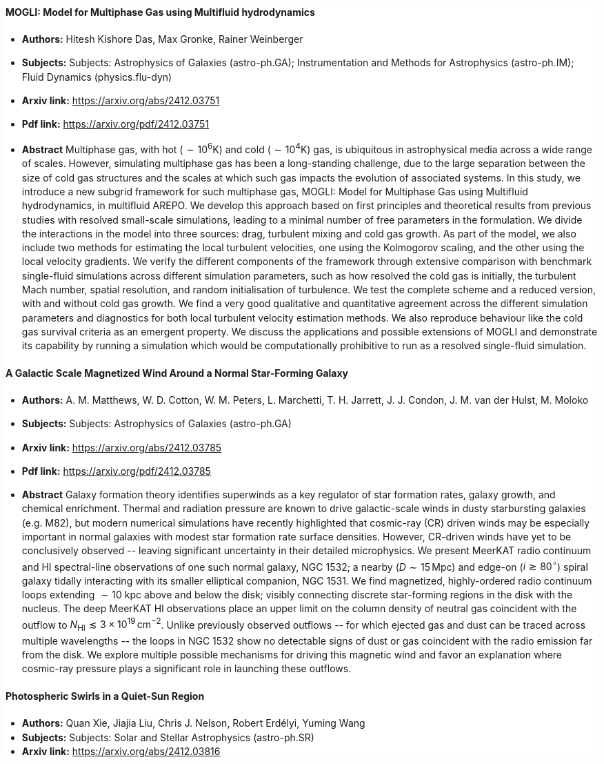 #### MOGLI: Model for Multiphase Gas using Multifluid hydrodynamics
 - **Authors:** Hitesh Kishore Das, Max Gronke, Rainer Weinberger
 - **Subjects:** Subjects:
Astrophysics of Galaxies (astro-ph.GA); Instrumentation and Methods for Astrophysics (astro-ph.IM); Fluid Dynamics (physics.flu-dyn)
 - **Arxiv link:** https://arxiv.org/abs/2412.03751

 - **Pdf link:** https://arxiv.org/pdf/2412.03751

 - **Abstract**
 Multiphase gas, with hot ($\sim10^6$K) and cold ($\sim10^4$K) gas, is ubiquitous in astrophysical media across a wide range of scales. However, simulating multiphase gas has been a long-standing challenge, due to the large separation between the size of cold gas structures and the scales at which such gas impacts the evolution of associated systems. In this study, we introduce a new subgrid framework for such multiphase gas, MOGLI: Model for Multiphase Gas using Multifluid hydrodynamics, in multifluid AREPO. We develop this approach based on first principles and theoretical results from previous studies with resolved small-scale simulations, leading to a minimal number of free parameters in the formulation. We divide the interactions in the model into three sources: drag, turbulent mixing and cold gas growth. As part of the model, we also include two methods for estimating the local turbulent velocities, one using the Kolmogorov scaling, and the other using the local velocity gradients. We verify the different components of the framework through extensive comparison with benchmark single-fluid simulations across different simulation parameters, such as how resolved the cold gas is initially, the turbulent Mach number, spatial resolution, and random initialisation of turbulence. We test the complete scheme and a reduced version, with and without cold gas growth. We find a very good qualitative and quantitative agreement across the different simulation parameters and diagnostics for both local turbulent velocity estimation methods. We also reproduce behaviour like the cold gas survival criteria as an emergent property. We discuss the applications and possible extensions of MOGLI and demonstrate its capability by running a simulation which would be computationally prohibitive to run as a resolved single-fluid simulation.
#### A Galactic Scale Magnetized Wind Around a Normal Star-Forming Galaxy
 - **Authors:** A. M. Matthews, W. D. Cotton, W. M. Peters, L. Marchetti, T. H. Jarrett, J. J. Condon, J. M. van der Hulst, M. Moloko
 - **Subjects:** Subjects:
Astrophysics of Galaxies (astro-ph.GA)
 - **Arxiv link:** https://arxiv.org/abs/2412.03785

 - **Pdf link:** https://arxiv.org/pdf/2412.03785

 - **Abstract**
 Galaxy formation theory identifies superwinds as a key regulator of star formation rates, galaxy growth, and chemical enrichment. Thermal and radiation pressure are known to drive galactic-scale winds in dusty starbursting galaxies (e.g. M82), but modern numerical simulations have recently highlighted that cosmic-ray (CR) driven winds may be especially important in normal galaxies with modest star formation rate surface densities. However, CR-driven winds have yet to be conclusively observed -- leaving significant uncertainty in their detailed microphysics. We present MeerKAT radio continuum and HI spectral-line observations of one such normal galaxy, NGC 1532; a nearby ($D\sim15\,\mathrm{Mpc}$) and edge-on ($i \gtrsim 80^{\circ}$) spiral galaxy tidally interacting with its smaller elliptical companion, NGC 1531. We find magnetized, highly-ordered radio continuum loops extending $\sim10$ kpc above and below the disk; visibly connecting discrete star-forming regions in the disk with the nucleus. The deep MeerKAT HI observations place an upper limit on the column density of neutral gas coincident with the outflow to $N_\mathrm{HI} \lesssim 3 \times 10^{19}\,\mathrm{cm}^{-2}$. Unlike previously observed outflows -- for which ejected gas and dust can be traced across multiple wavelengths -- the loops in NGC 1532 show no detectable signs of dust or gas coincident with the radio emission far from the disk. We explore multiple possible mechanisms for driving this magnetic wind and favor an explanation where cosmic-ray pressure plays a significant role in launching these outflows.
#### Photospheric Swirls in a Quiet-Sun Region
 - **Authors:** Quan Xie, Jiajia Liu, Chris J. Nelson, Robert Erdélyi, Yuming Wang
 - **Subjects:** Subjects:
Solar and Stellar Astrophysics (astro-ph.SR)
 - **Arxiv link:** https://arxiv.org/abs/2412.03816
